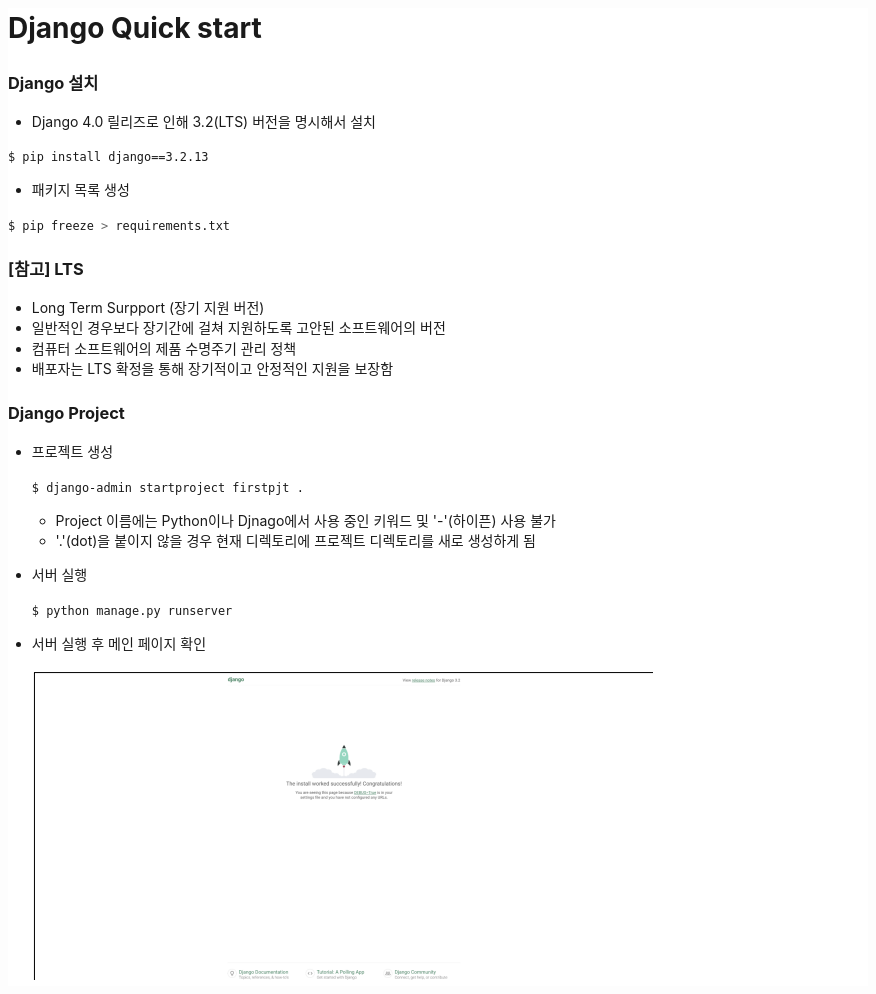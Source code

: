 # Django Quick start

### Django 설치

- Django 4.0 릴리즈로 인해 3.2(LTS) 버전을 명시해서 설치

```bash
$ pip install django==3.2.13
```

- 패키지 목록 생성

```bash
$ pip freeze > requirements.txt
```

### [참고] LTS

- Long Term Surpport (장기 지원 버전)
- 일반적인 경우보다 장기간에 걸쳐 지원하도록 고안된 소프트웨어의 버전
- 컴퓨터 소프트웨어의 제품 수명주기 관리 정책
- 배포자는 LTS 확정을 통해 장기적이고 안정적인 지원을 보장함

### Django Project

- 프로젝트 생성

  ```bash
  $ django-admin startproject firstpjt .
  ```

  - Project 이름에는 Python이나 Djnago에서 사용 중인 키워드 및 '-'(하이픈) 사용 불가
  - '.'(dot)을 붙이지 않을 경우 현재 디렉토리에 프로젝트 디렉토리를 새로 생성하게 됨

- 서버 실행

  ```bash
  $ python manage.py runserver
  ```

- 서버 실행 후 메인 페이지 확인

  ![image-20220923001110016](Django_2.assets/image-20220923001110016.png)
